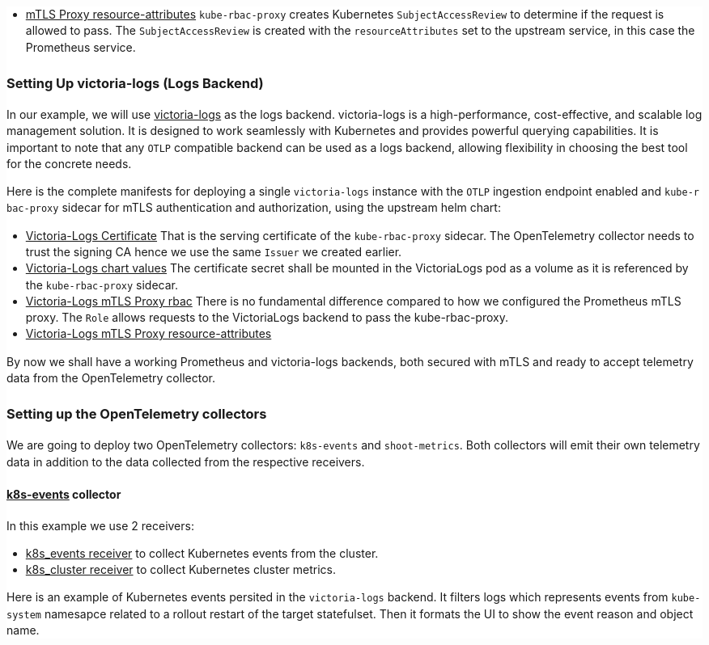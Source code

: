 - [mTLS Proxy resource-attributes](./manifests/otel-prometheus/mtls-ra.yml)
  `kube-rbac-proxy` creates Kubernetes `SubjectAccessReview` to determine if the request is allowed to pass. The `SubjectAccessReview` is created with the `resourceAttributes` set to the upstream service, in this case the Prometheus service.

### Setting Up victoria-logs (Logs Backend)

In our example, we will use [victoria-logs](https://docs.victoriametrics.com/victorialogs/) as the logs backend. victoria-logs is a high-performance, cost-effective, and scalable log management solution. It is designed to work seamlessly with Kubernetes and provides powerful querying capabilities. It is important to note that any `OTLP` compatible backend can be used as a logs backend, allowing flexibility in choosing the best tool for the concrete needs.

Here is the complete manifests for deploying a single `victoria-logs` instance with the `OTLP` ingestion endpoint enabled and `kube-rbac-proxy` sidecar for mTLS authentication and authorization, using the upstream helm chart:

- [Victoria-Logs Certificate](./manifests/otel-VictoriaLogs/certificate.yaml)
  That is the serving certificate of the `kube-rbac-proxy` sidecar. The OpenTelemetry collector needs to trust the signing CA hence we use the same `Issuer` we created earlier.
- [Victoria-Logs chart values](./manifests/otel-victorialogs/values.yaml)
  The certificate secret shall be mounted in the VictoriaLogs pod as a volume as it is referenced by the `kube-rbac-proxy` sidecar.
- [Victoria-Logs mTLS Proxy rbac](./manifests/otel-victorialogs/mtls-rbac.yaml)
  There is no fundamental difference compared to how we configured the Prometheus mTLS proxy. The `Role` allows requests to the VictoriaLogs backend to pass the kube-rbac-proxy.
- [Victoria-Logs mTLS Proxy resource-attributes](./manifests/otel-victorialogs/mtls-ra.yml)

By now we shall have a working Prometheus and victoria-logs backends, both secured with mTLS and ready to accept telemetry data from the OpenTelemetry collector.

### Setting up the OpenTelemetry collectors

We are going to deploy two OpenTelemetry collectors: `k8s-events` and `shoot-metrics`. Both collectors will emit their own telemetry data in addition to the data collected from the respective receivers.

#### [k8s-events](./manifests/otel-collectors/k8s-events-otel.yaml) collector

  In this example we use 2 receivers:

- [k8s_events receiver](https://github.com/open-telemetry/opentelemetry-collector-contrib/tree/main/receiver/k8seventsreceiver) to collect Kubernetes events from the cluster.
- [k8s_cluster receiver](https://github.com/open-telemetry/opentelemetry-collector-contrib/tree/main/receiver/k8sclusterreceiver) to collect Kubernetes cluster metrics.

Here is an example of Kubernetes events persited in the `victoria-logs` backend. It filters logs which represents events from `kube-system` namesapce related to a rollout restart of the target statefulset. Then it formats the UI to show the event reason and object name.